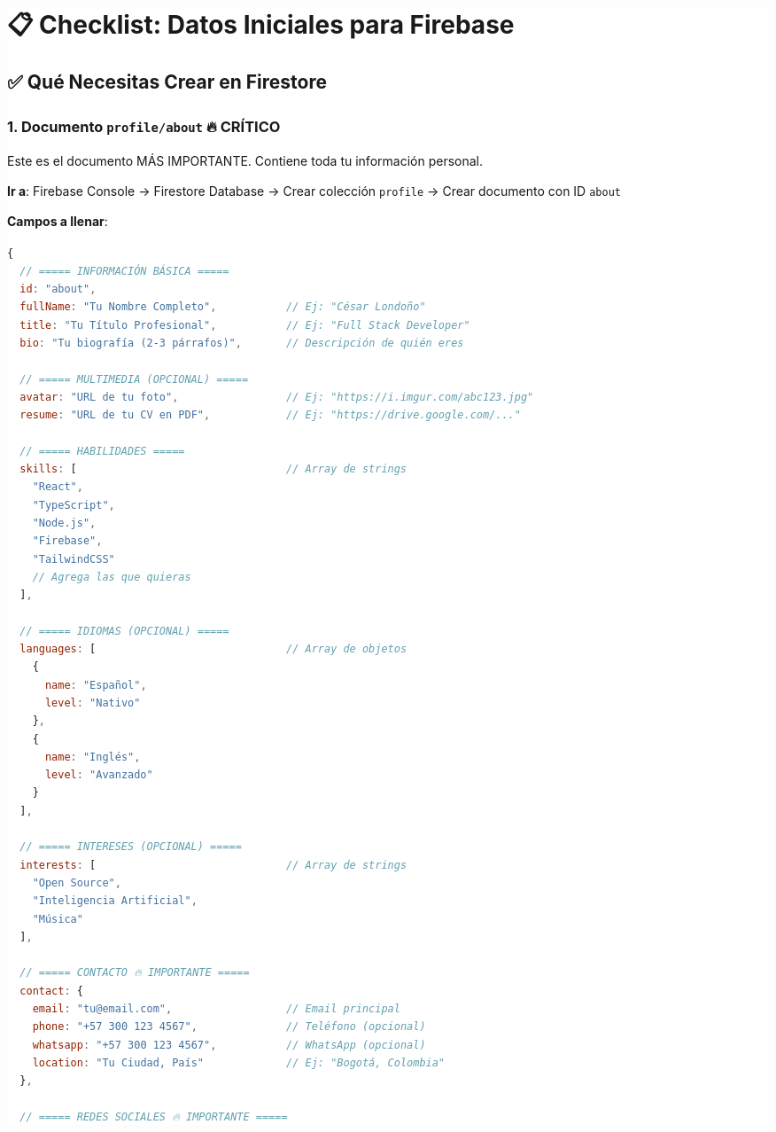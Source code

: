 # 📋 Checklist: Datos Iniciales para Firebase

## ✅ Qué Necesitas Crear en Firestore

### **1. Documento `profile/about`** 🔥 CRÍTICO

Este es el documento MÁS IMPORTANTE. Contiene toda tu información personal.

**Ir a**: Firebase Console → Firestore Database → Crear colección `profile` → Crear documento con ID `about`

**Campos a llenar**:

```javascript
{
  // ===== INFORMACIÓN BÁSICA =====
  id: "about",
  fullName: "Tu Nombre Completo",           // Ej: "César Londoño"
  title: "Tu Título Profesional",           // Ej: "Full Stack Developer"
  bio: "Tu biografía (2-3 párrafos)",       // Descripción de quién eres
  
  // ===== MULTIMEDIA (OPCIONAL) =====
  avatar: "URL de tu foto",                 // Ej: "https://i.imgur.com/abc123.jpg"
  resume: "URL de tu CV en PDF",            // Ej: "https://drive.google.com/..."
  
  // ===== HABILIDADES =====
  skills: [                                 // Array de strings
    "React",
    "TypeScript", 
    "Node.js",
    "Firebase",
    "TailwindCSS"
    // Agrega las que quieras
  ],
  
  // ===== IDIOMAS (OPCIONAL) =====
  languages: [                              // Array de objetos
    {
      name: "Español",
      level: "Nativo"
    },
    {
      name: "Inglés",
      level: "Avanzado"
    }
  ],
  
  // ===== INTERESES (OPCIONAL) =====
  interests: [                              // Array de strings
    "Open Source",
    "Inteligencia Artificial",
    "Música"
  ],
  
  // ===== CONTACTO 🔥 IMPORTANTE =====
  contact: {
    email: "tu@email.com",                  // Email principal
    phone: "+57 300 123 4567",              // Teléfono (opcional)
    whatsapp: "+57 300 123 4567",           // WhatsApp (opcional)
    location: "Tu Ciudad, País"             // Ej: "Bogotá, Colombia"
  },
  
  // ===== REDES SOCIALES 🔥 IMPORTANTE =====
```
